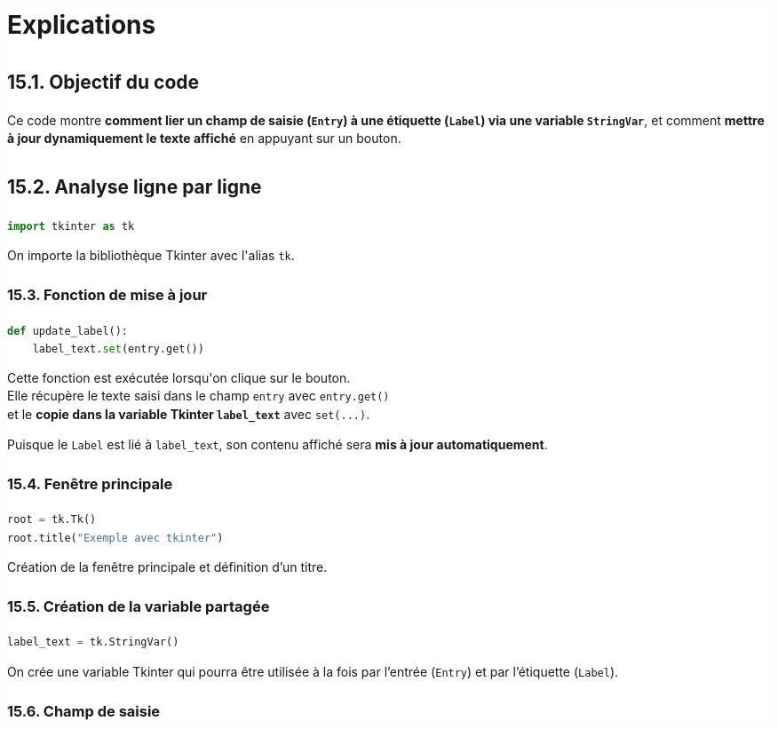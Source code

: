 # Explications


## 15.1. Objectif du code

Ce code montre **comment lier un champ de saisie (`Entry`) à une étiquette (`Label`) via une variable `StringVar`**, et comment **mettre à jour dynamiquement le texte affiché** en appuyant sur un bouton.



## 15.2. Analyse ligne par ligne

```python
import tkinter as tk
```
On importe la bibliothèque Tkinter avec l'alias `tk`.



### 15.3. Fonction de mise à jour

```python
def update_label():
    label_text.set(entry.get())
```

Cette fonction est exécutée lorsqu'on clique sur le bouton.  
Elle récupère le texte saisi dans le champ `entry` avec `entry.get()`  
et le **copie dans la variable Tkinter `label_text`** avec `set(...)`.

Puisque le `Label` est lié à `label_text`, son contenu affiché sera **mis à jour automatiquement**.



### 15.4. Fenêtre principale

```python
root = tk.Tk()
root.title("Exemple avec tkinter")
```

Création de la fenêtre principale et définition d’un titre.



### 15.5. Création de la variable partagée

```python
label_text = tk.StringVar()
```

On crée une variable Tkinter qui pourra être utilisée à la fois par l’entrée (`Entry`) et par l’étiquette (`Label`).



### 15.6. Champ de saisie
